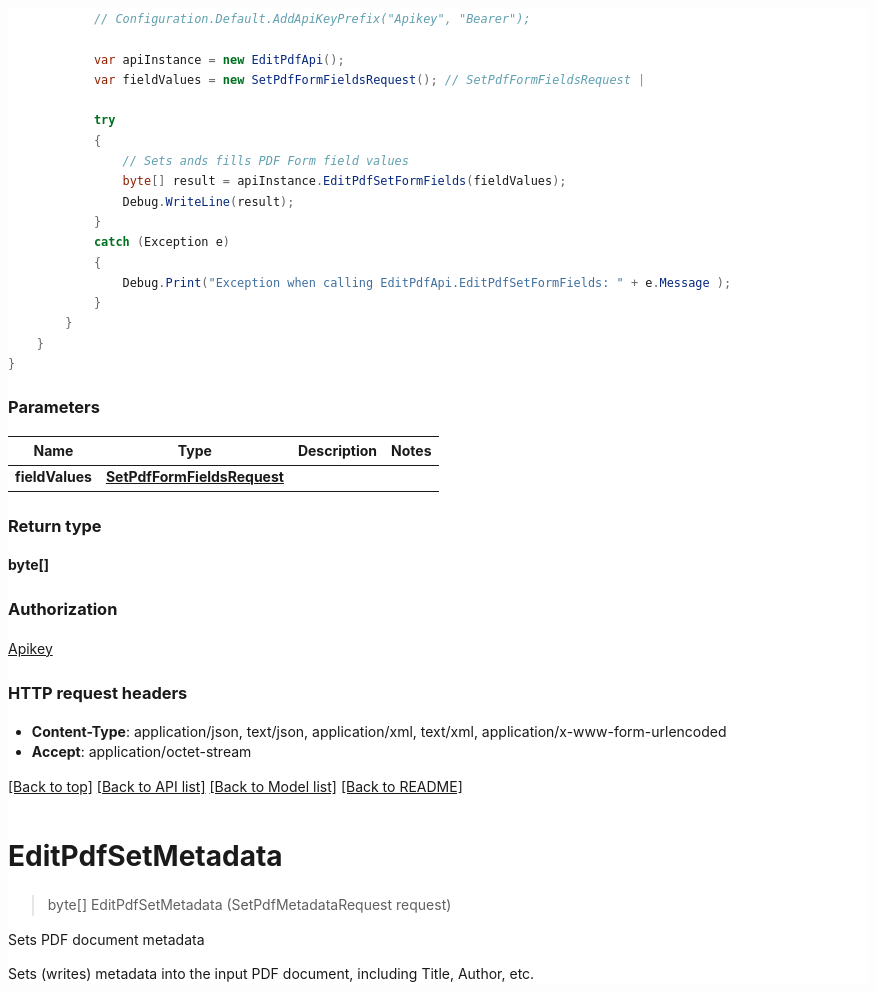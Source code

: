 ```csharp
            // Configuration.Default.AddApiKeyPrefix("Apikey", "Bearer");

            var apiInstance = new EditPdfApi();
            var fieldValues = new SetPdfFormFieldsRequest(); // SetPdfFormFieldsRequest | 

            try
            {
                // Sets ands fills PDF Form field values
                byte[] result = apiInstance.EditPdfSetFormFields(fieldValues);
                Debug.WriteLine(result);
            }
            catch (Exception e)
            {
                Debug.Print("Exception when calling EditPdfApi.EditPdfSetFormFields: " + e.Message );
            }
        }
    }
}
```

### Parameters

Name | Type | Description  | Notes
------------- | ------------- | ------------- | -------------
 **fieldValues** | [**SetPdfFormFieldsRequest**](SetPdfFormFieldsRequest.md)|  | 

### Return type

**byte[]**

### Authorization

[Apikey](../README.md#Apikey)

### HTTP request headers

 - **Content-Type**: application/json, text/json, application/xml, text/xml, application/x-www-form-urlencoded
 - **Accept**: application/octet-stream

[[Back to top]](#) [[Back to API list]](../README.md#documentation-for-api-endpoints) [[Back to Model list]](../README.md#documentation-for-models) [[Back to README]](../README.md)

<a name="editpdfsetmetadata"></a>
# **EditPdfSetMetadata**
> byte[] EditPdfSetMetadata (SetPdfMetadataRequest request)

Sets PDF document metadata

Sets (writes) metadata into the input PDF document, including Title, Author, etc.
